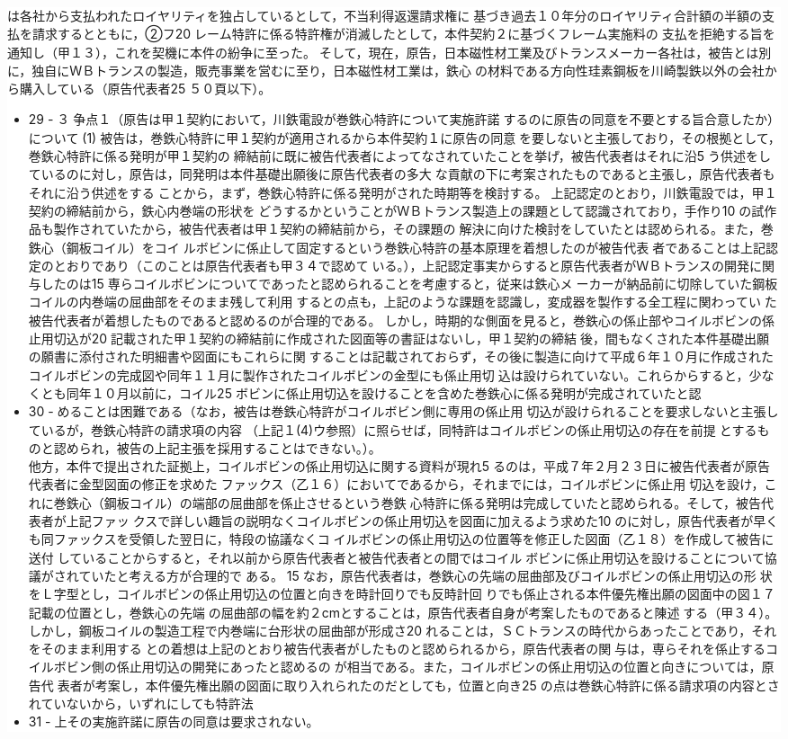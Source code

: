 は各社から支払われたロイヤリティを独占しているとして，不当利得返還請求権に
基づき過去１０年分のロイヤリティ合計額の半額の支払を請求するとともに，②フ20 
レーム特許に係る特許権が消滅したとして，本件契約２に基づくフレーム実施料の
支払を拒絶する旨を通知し（甲１３），これを契機に本件の紛争に至った。 
そして，現在，原告，日本磁性材工業及びトランスメーカー各社は，被告とは別
に，独自にＷＢトランスの製造，販売事業を営むに至り，日本磁性材工業は，鉄心
の材料である方向性珪素鋼板を川崎製鉄以外の会社から購入している（原告代表者25 
５０頁以下）。 
- 29 - 
３ 争点１（原告は甲１契約において，川鉄電設が巻鉄心特許について実施許諾
するのに原告の同意を不要とする旨合意したか）について 
  (1) 被告は，巻鉄心特許に甲１契約が適用されるから本件契約１に原告の同意
を要しないと主張しており，その根拠として，巻鉄心特許に係る発明が甲１契約の
締結前に既に被告代表者によってなされていたことを挙げ，被告代表者はそれに沿5 
う供述をしているのに対し，原告は，同発明は本件基礎出願後に原告代表者の多大
な貢献の下に考案されたものであると主張し，原告代表者もそれに沿う供述をする
ことから，まず，巻鉄心特許に係る発明がされた時期等を検討する。 
上記認定のとおり，川鉄電設では，甲１契約の締結前から，鉄心内巻端の形状を
どうするかということがＷＢトランス製造上の課題として認識されており，手作り10 
の試作品も製作されていたから，被告代表者は甲１契約の締結前から，その課題の
解決に向けた検討をしていたとは認められる。また，巻鉄心（鋼板コイル）をコイ
ルボビンに係止して固定するという巻鉄心特許の基本原理を着想したのが被告代表
者であることは上記認定のとおりであり（このことは原告代表者も甲３４で認めて
いる。），上記認定事実からすると原告代表者がＷＢトランスの開発に関与したのは15 
専らコイルボビンについてであったと認められることを考慮すると，従来は鉄心メ
ーカーが納品前に切除していた鋼板コイルの内巻端の屈曲部をそのまま残して利用
するとの点も，上記のような課題を認識し，変成器を製作する全工程に関わってい
た被告代表者が着想したものであると認めるのが合理的である。 
しかし，時期的な側面を見ると，巻鉄心の係止部やコイルボビンの係止用切込が20 
記載された甲１契約の締結前に作成された図面等の書証はないし，甲１契約の締結
後，間もなくされた本件基礎出願の願書に添付された明細書や図面にもこれらに関
することは記載されておらず，その後に製造に向けて平成６年１０月に作成された
コイルボビンの完成図や同年１１月に製作されたコイルボビンの金型にも係止用切
込は設けられていない。これらからすると，少なくとも同年１０月以前に，コイル25 
ボビンに係止用切込を設けることを含めた巻鉄心に係る発明が完成されていたと認
- 30 - 
めることは困難である（なお，被告は巻鉄心特許がコイルボビン側に専用の係止用
切込が設けられることを要求しないと主張しているが，巻鉄心特許の請求項の内容
（上記１(4)ウ参照）に照らせば，同特許はコイルボビンの係止用切込の存在を前提
とするものと認められ，被告の上記主張を採用することはできない。）。  
他方，本件で提出された証拠上，コイルボビンの係止用切込に関する資料が現れ5 
るのは，平成７年２月２３日に被告代表者が原告代表者に金型図面の修正を求めた
ファックス（乙１６）においてであるから，それまでには，コイルボビンに係止用
切込を設け，これに巻鉄心（鋼板コイル）の端部の屈曲部を係止させるという巻鉄
心特許に係る発明は完成していたと認められる。そして，被告代表者が上記ファッ
クスで詳しい趣旨の説明なくコイルボビンの係止用切込を図面に加えるよう求めた10 
のに対し，原告代表者が早くも同ファックスを受領した翌日に，特段の協議なくコ
イルボビンの係止用切込の位置等を修正した図面（乙１８）を作成して被告に送付
していることからすると，それ以前から原告代表者と被告代表者との間ではコイル
ボビンに係止用切込を設けることについて協議がされていたと考える方が合理的で
ある。 15 
なお，原告代表者は，巻鉄心の先端の屈曲部及びコイルボビンの係止用切込の形
状をＬ字型とし，コイルボビンの係止用切込の位置と向きを時計回りでも反時計回
りでも係止される本件優先権出願の図面中の図１７記載の位置とし，巻鉄心の先端
の屈曲部の幅を約２cmとすることは，原告代表者自身が考案したものであると陳述
する（甲３４）。しかし，鋼板コイルの製造工程で内巻端に台形状の屈曲部が形成さ20 
れることは，ＳＣトランスの時代からあったことであり，それをそのまま利用する
との着想は上記のとおり被告代表者がしたものと認められるから，原告代表者の関
与は，専らそれを係止するコイルボビン側の係止用切込の開発にあったと認めるの
が相当である。また，コイルボビンの係止用切込の位置と向きについては，原告代
表者が考案し，本件優先権出願の図面に取り入れられたのだとしても，位置と向き25 
の点は巻鉄心特許に係る請求項の内容とされていないから，いずれにしても特許法
- 31 - 
上その実施許諾に原告の同意は要求されない。 